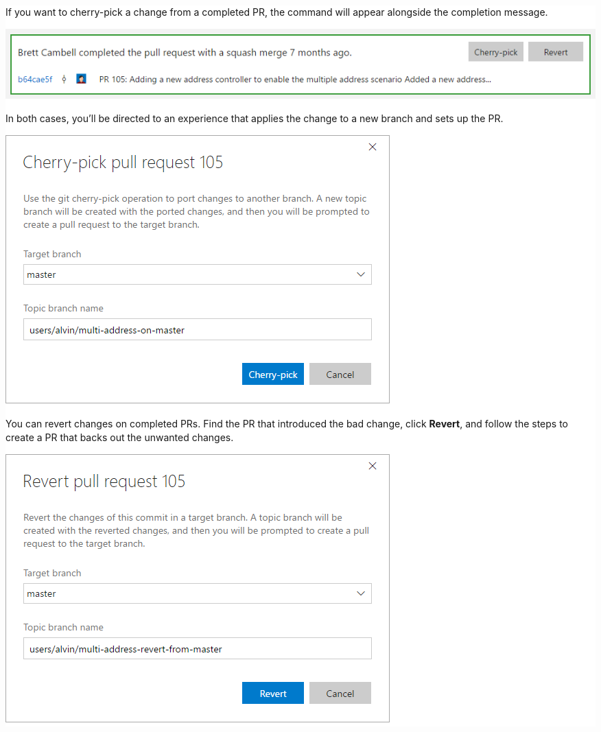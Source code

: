 If you want to cherry-pick a change from a completed PR, the command will appear alongside the completion message.

![cherry pick pull request](media/10_12_04.png)

In both cases, you’ll be directed to an experience that applies the change to a new branch and sets up the PR.  

![cherry pick dialog](media/10_12_05.png)

You can revert changes on completed PRs.  Find the PR that introduced the bad change, click __Revert__, and follow the steps to create a PR that backs out the unwanted changes.  

![revert](media/10_12_06.png)
